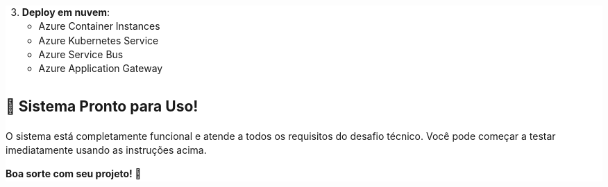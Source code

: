3. **Deploy em nuvem**:
   - Azure Container Instances
   - Azure Kubernetes Service
   - Azure Service Bus
   - Azure Application Gateway

## 🎉 Sistema Pronto para Uso!

O sistema está completamente funcional e atende a todos os requisitos do desafio técnico. Você pode começar a testar imediatamente usando as instruções acima.

**Boa sorte com seu projeto! 🚀**
